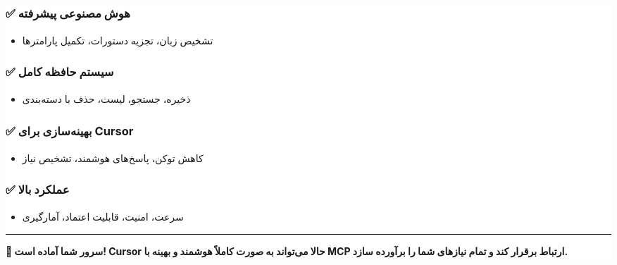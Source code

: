 ### ✅ **هوش مصنوعی پیشرفته**  
- تشخیص زبان، تجزیه دستورات، تکمیل پارامترها

### ✅ **سیستم حافظه کامل**
- ذخیره، جستجو، لیست، حذف با دسته‌بندی

### ✅ **بهینه‌سازی برای Cursor**
- کاهش توکن، پاسخ‌های هوشمند، تشخیص نیاز

### ✅ **عملکرد بالا**
- سرعت، امنیت، قابلیت اعتماد، آمارگیری

---

**🎉 سرور شما آماده است! Cursor حالا می‌تواند به صورت کاملاً هوشمند و بهینه با MCP ارتباط برقرار کند و تمام نیازهای شما را برآورده سازد.**
